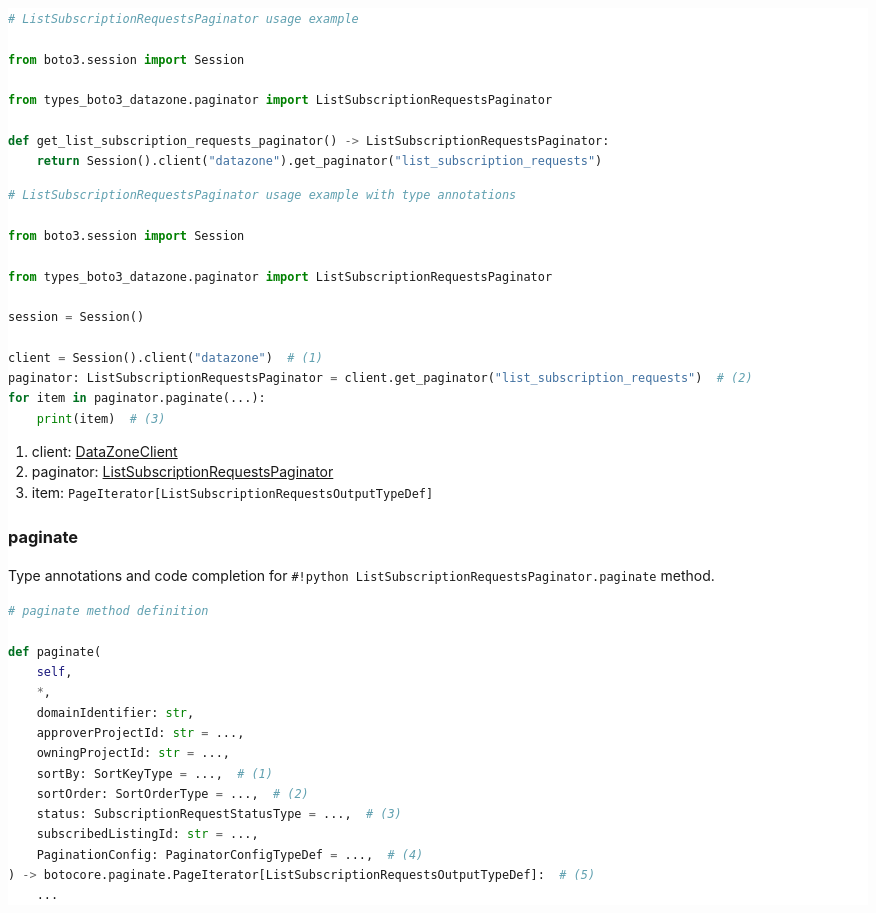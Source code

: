 ```python
# ListSubscriptionRequestsPaginator usage example

from boto3.session import Session

from types_boto3_datazone.paginator import ListSubscriptionRequestsPaginator

def get_list_subscription_requests_paginator() -> ListSubscriptionRequestsPaginator:
    return Session().client("datazone").get_paginator("list_subscription_requests")
```

```python
# ListSubscriptionRequestsPaginator usage example with type annotations

from boto3.session import Session

from types_boto3_datazone.paginator import ListSubscriptionRequestsPaginator

session = Session()

client = Session().client("datazone")  # (1)
paginator: ListSubscriptionRequestsPaginator = client.get_paginator("list_subscription_requests")  # (2)
for item in paginator.paginate(...):
    print(item)  # (3)
```

1. client: [DataZoneClient](./client.md)
2. paginator: [ListSubscriptionRequestsPaginator](./paginators.md#listsubscriptionrequestspaginator)
3. item: `PageIterator[ListSubscriptionRequestsOutputTypeDef]`


### paginate

Type annotations and code completion for `#!python ListSubscriptionRequestsPaginator.paginate` method.

```python
# paginate method definition

def paginate(
    self,
    *,
    domainIdentifier: str,
    approverProjectId: str = ...,
    owningProjectId: str = ...,
    sortBy: SortKeyType = ...,  # (1)
    sortOrder: SortOrderType = ...,  # (2)
    status: SubscriptionRequestStatusType = ...,  # (3)
    subscribedListingId: str = ...,
    PaginationConfig: PaginatorConfigTypeDef = ...,  # (4)
) -> botocore.paginate.PageIterator[ListSubscriptionRequestsOutputTypeDef]:  # (5)
    ...
```
